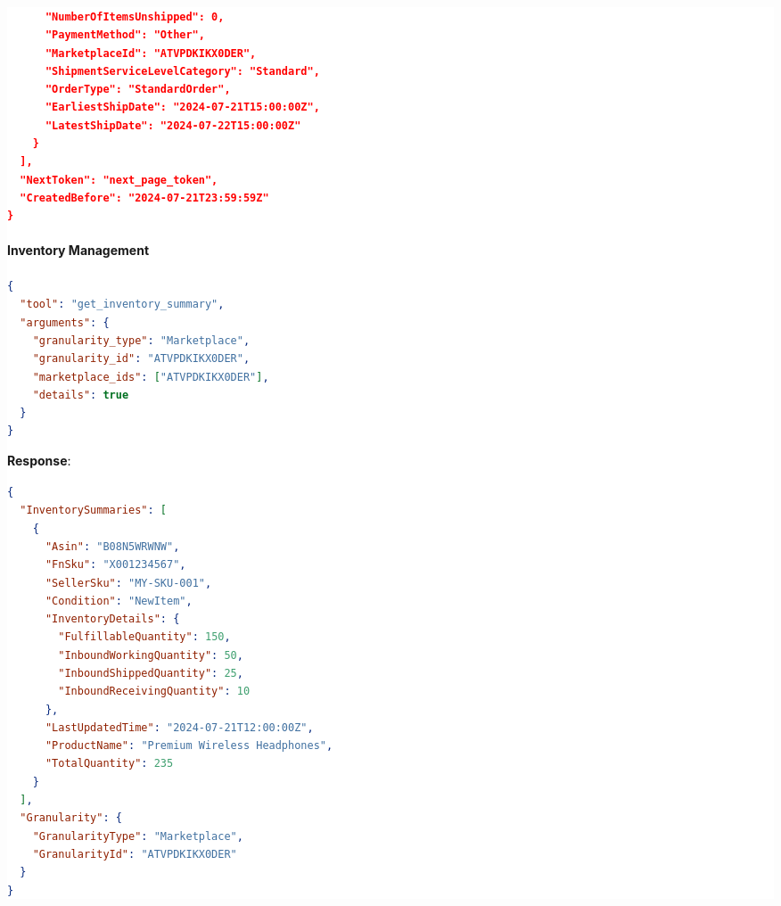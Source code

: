```json
      "NumberOfItemsUnshipped": 0,
      "PaymentMethod": "Other",
      "MarketplaceId": "ATVPDKIKX0DER",
      "ShipmentServiceLevelCategory": "Standard",
      "OrderType": "StandardOrder",
      "EarliestShipDate": "2024-07-21T15:00:00Z",
      "LatestShipDate": "2024-07-22T15:00:00Z"
    }
  ],
  "NextToken": "next_page_token",
  "CreatedBefore": "2024-07-21T23:59:59Z"
}
```

#### Inventory Management
```json
{
  "tool": "get_inventory_summary",
  "arguments": {
    "granularity_type": "Marketplace",
    "granularity_id": "ATVPDKIKX0DER",
    "marketplace_ids": ["ATVPDKIKX0DER"],
    "details": true
  }
}
```

**Response**:
```json
{
  "InventorySummaries": [
    {
      "Asin": "B08N5WRWNW",
      "FnSku": "X001234567",
      "SellerSku": "MY-SKU-001",
      "Condition": "NewItem",
      "InventoryDetails": {
        "FulfillableQuantity": 150,
        "InboundWorkingQuantity": 50,
        "InboundShippedQuantity": 25,
        "InboundReceivingQuantity": 10
      },
      "LastUpdatedTime": "2024-07-21T12:00:00Z",
      "ProductName": "Premium Wireless Headphones",
      "TotalQuantity": 235
    }
  ],
  "Granularity": {
    "GranularityType": "Marketplace",
    "GranularityId": "ATVPDKIKX0DER"
  }
}
```

